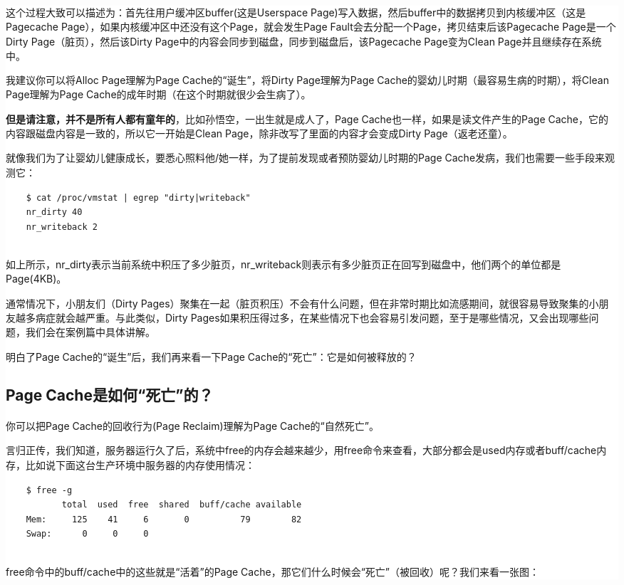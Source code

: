 这个过程大致可以描述为：首先往用户缓冲区buffer\(这是Userspace Page\)写入数据，然后buffer中的数据拷贝到内核缓冲区（这是Pagecache Page），如果内核缓冲区中还没有这个Page，就会发生Page Fault会去分配一个Page，拷贝结束后该Pagecache Page是一个Dirty Page（脏页），然后该Dirty Page中的内容会同步到磁盘，同步到磁盘后，该Pagecache Page变为Clean Page并且继续存在系统中。

我建议你可以将Alloc Page理解为Page Cache的“诞生”，将Dirty Page理解为Page Cache的婴幼儿时期（最容易生病的时期），将Clean Page理解为Page Cache的成年时期（在这个时期就很少会生病了）。

**但是请注意，并不是所有人都有童年的**，比如孙悟空，一出生就是成人了，Page Cache也一样，如果是读文件产生的Page Cache，它的内容跟磁盘内容是一致的，所以它一开始是Clean Page，除非改写了里面的内容才会变成Dirty Page（返老还童）。

就像我们为了让婴幼儿健康成长，要悉心照料他/她一样，为了提前发现或者预防婴幼儿时期的Page Cache发病，我们也需要一些手段来观测它：

```
    $ cat /proc/vmstat | egrep "dirty|writeback"
    nr_dirty 40
    nr_writeback 2
    

```

如上所示，nr\_dirty表示当前系统中积压了多少脏页，nr\_writeback则表示有多少脏页正在回写到磁盘中，他们两个的单位都是Page\(4KB\)。

通常情况下，小朋友们（Dirty Pages）聚集在一起（脏页积压）不会有什么问题，但在非常时期比如流感期间，就很容易导致聚集的小朋友越多病症就会越严重。与此类似，Dirty Pages如果积压得过多，在某些情况下也会容易引发问题，至于是哪些情况，又会出现哪些问题，我们会在案例篇中具体讲解。

明白了Page Cache的“诞生”后，我们再来看一下Page Cache的“死亡”：它是如何被释放的？

## Page Cache是如何“死亡”的？

你可以把Page Cache的回收行为\(Page Reclaim\)理解为Page Cache的“自然死亡”。

言归正传，我们知道，服务器运行久了后，系统中free的内存会越来越少，用free命令来查看，大部分都会是used内存或者buff/cache内存，比如说下面这台生产环境中服务器的内存使用情况：

```
    $ free -g
           total  used  free  shared  buff/cache available
    Mem:     125    41     6       0          79        82
    Swap:      0     0     0
    

```

free命令中的buff/cache中的这些就是“活着”的Page Cache，那它们什么时候会“死亡”（被回收）呢？我们来看一张图：
